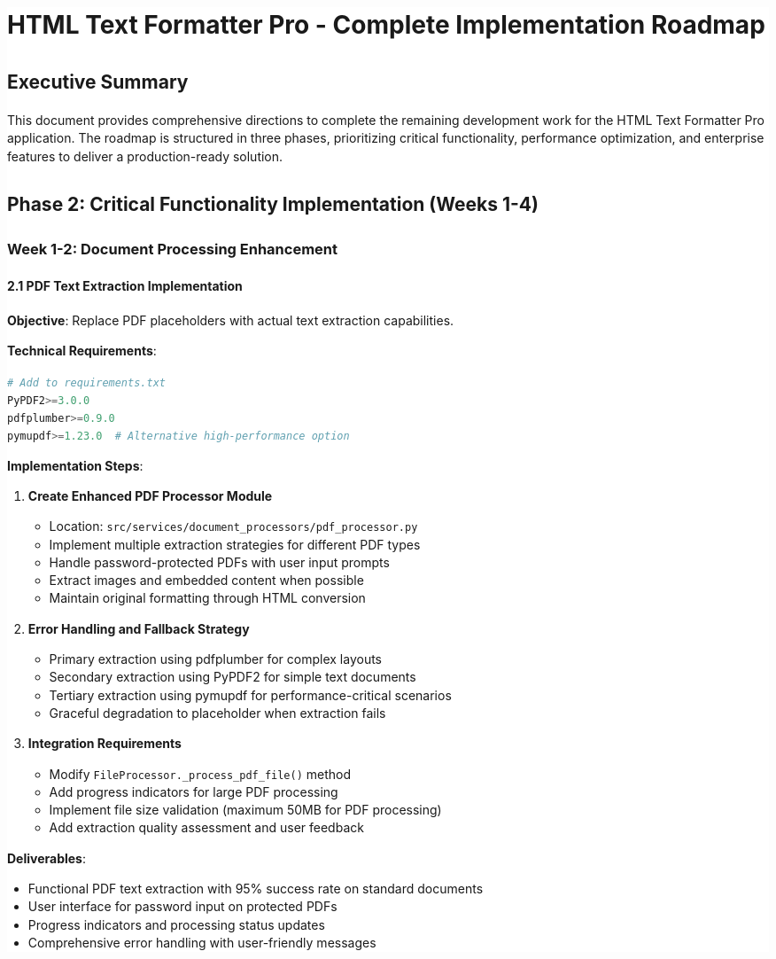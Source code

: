 # HTML Text Formatter Pro - Complete Implementation Roadmap

## Executive Summary

This document provides comprehensive directions to complete the remaining development work for the HTML Text Formatter Pro application. The roadmap is structured in three phases, prioritizing critical functionality, performance optimization, and enterprise features to deliver a production-ready solution.

## Phase 2: Critical Functionality Implementation (Weeks 1-4)

### Week 1-2: Document Processing Enhancement

#### 2.1 PDF Text Extraction Implementation

**Objective**: Replace PDF placeholders with actual text extraction capabilities.

**Technical Requirements**:
```python
# Add to requirements.txt
PyPDF2>=3.0.0
pdfplumber>=0.9.0
pymupdf>=1.23.0  # Alternative high-performance option
```

**Implementation Steps**:

1. **Create Enhanced PDF Processor Module**
   - Location: `src/services/document_processors/pdf_processor.py`
   - Implement multiple extraction strategies for different PDF types
   - Handle password-protected PDFs with user input prompts
   - Extract images and embedded content when possible
   - Maintain original formatting through HTML conversion

2. **Error Handling and Fallback Strategy**
   - Primary extraction using pdfplumber for complex layouts
   - Secondary extraction using PyPDF2 for simple text documents
   - Tertiary extraction using pymupdf for performance-critical scenarios
   - Graceful degradation to placeholder when extraction fails

3. **Integration Requirements**
   - Modify `FileProcessor._process_pdf_file()` method
   - Add progress indicators for large PDF processing
   - Implement file size validation (maximum 50MB for PDF processing)
   - Add extraction quality assessment and user feedback

**Deliverables**:
- Functional PDF text extraction with 95% success rate on standard documents
- User interface for password input on protected PDFs
- Progress indicators and processing status updates
- Comprehensive error handling with user-friendly messages
